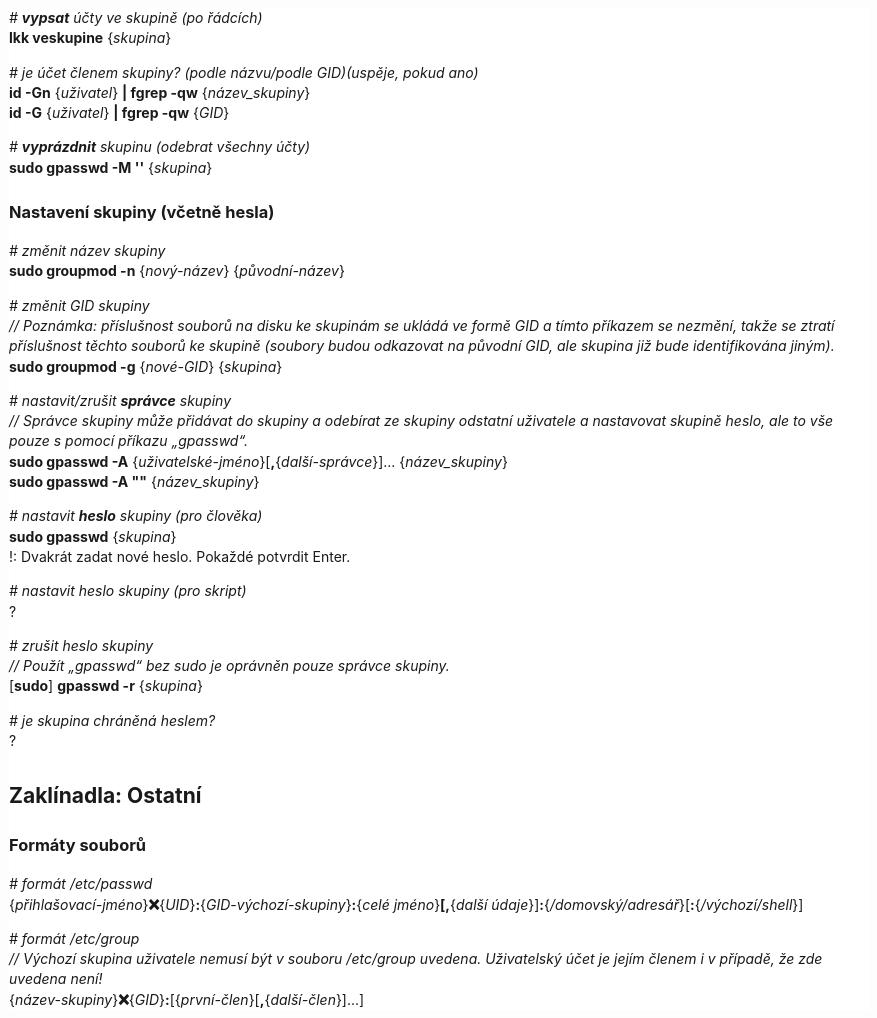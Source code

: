 *# **vypsat** účty ve skupině (po řádcích)*<br>
**lkk veskupine** {*skupina*}

*# je účet členem skupiny? (podle názvu/podle GID)(uspěje, pokud ano)*<br>
**id -Gn** {*uživatel*} **\| fgrep -qw** {*název\_skupiny*}<br>
**id -G** {*uživatel*} **\| fgrep -qw** {*GID*}

*# **vyprázdnit** skupinu (odebrat všechny účty)*<br>
**sudo gpasswd -M ''** {*skupina*}

### Nastavení skupiny (včetně hesla)

*# změnit název skupiny*<br>
**sudo groupmod -n** {*nový-název*} {*původní-název*}

*# změnit GID skupiny*<br>
*// Poznámka: příslušnost souborů na disku ke skupinám se ukládá ve formě GID a tímto příkazem se nezmění, takže se ztratí příslušnost těchto souborů ke skupině (soubory budou odkazovat na původní GID, ale skupina již bude identifikována jiným).*<br>
**sudo groupmod -g** {*nové-GID*} {*skupina*}

*# nastavit/zrušit **správce** skupiny*<br>
*// Správce skupiny může přidávat do skupiny a odebírat ze skupiny odstatní uživatele a nastavovat skupině heslo, ale to vše pouze s pomocí příkazu „gpasswd“.*<br>
**sudo gpasswd -A** {*uživatelské-jméno*}[**,**{*další-správce*}]... {*název\_skupiny*}<br>
**sudo gpasswd -A ""** {*název\_skupiny*}

*# nastavit **heslo** skupiny (pro člověka)*<br>
**sudo gpasswd** {*skupina*}<br>
!: Dvakrát zadat nové heslo. Pokaždé potvrdit Enter.

*# nastavit heslo skupiny (pro skript)*<br>
?

*# zrušit heslo skupiny*<br>
*// Použít „gpasswd“ bez sudo je oprávněn pouze správce skupiny.*<br>
[**sudo**] **gpasswd -r** {*skupina*}

*# je skupina chráněná heslem?*<br>
?

## Zaklínadla: Ostatní

### Formáty souborů

*# formát /etc/passwd*<br>
{*přihlašovací-jméno*}**:x:**{*UID*}**:**{*GID-výchozí-skupiny*}**:**{*celé jméno*}**[,**{*další údaje*}]**:**{*/domovský/adresář*}[**:**{*/výchozí/shell*}]

*# formát /etc/group*<br>
*// Výchozí skupina uživatele nemusí být v souboru /etc/group uvedena. Uživatelský účet je jejím členem i v případě, že zde uvedena není!*<br>
{*název-skupiny*}**:x:**{*GID*}**:**[{*první-člen*}[**,**{*další-člen*}]...]


